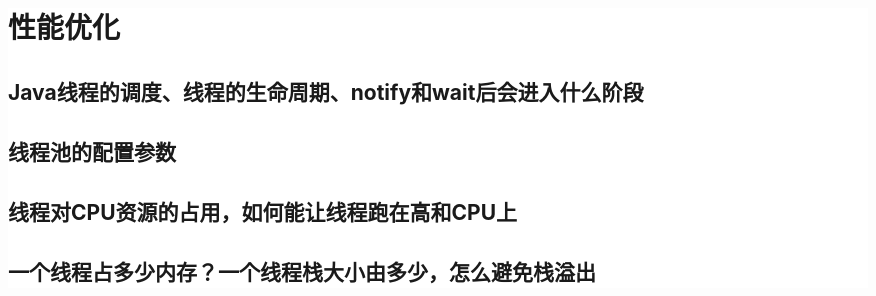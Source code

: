# 性能优化
## Java线程的调度、线程的生命周期、notify和wait后会进入什么阶段

## 线程池的配置参数

## 线程对CPU资源的占用，如何能让线程跑在高和CPU上

## 一个线程占多少内存？一个线程栈大小由多少，怎么避免栈溢出

